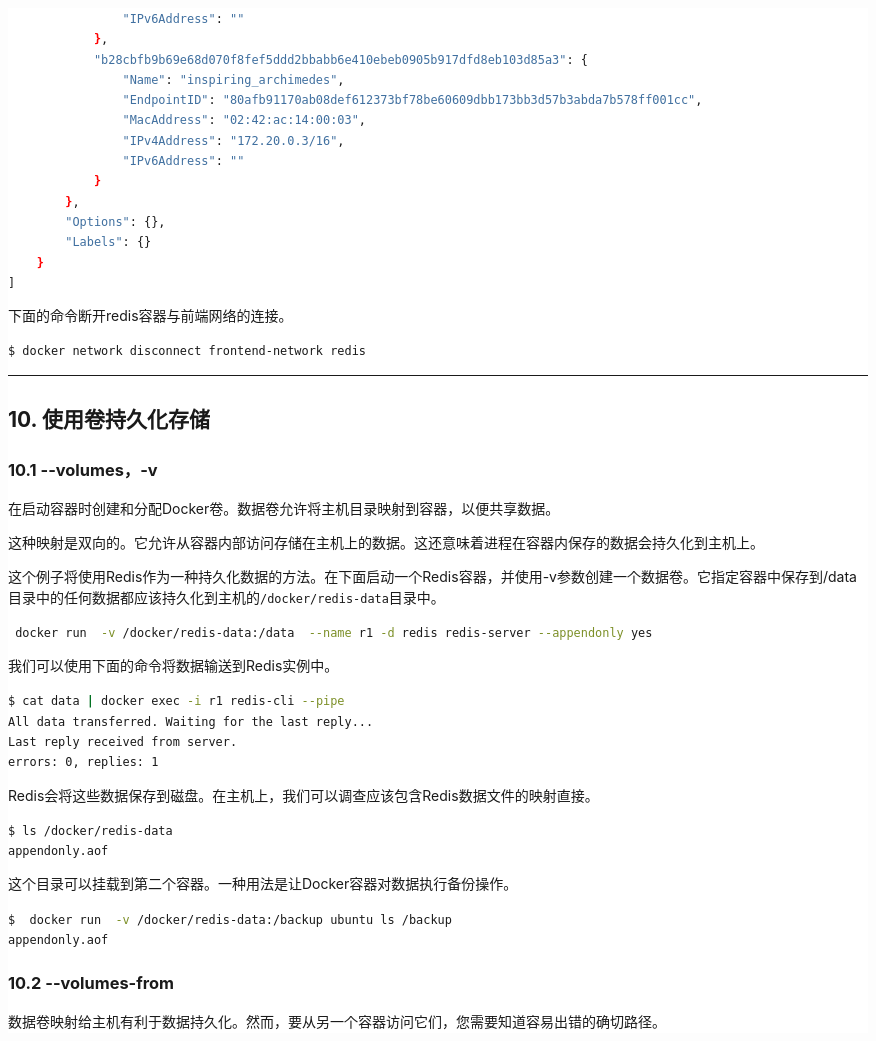 ```bash
                "IPv6Address": ""
            },
            "b28cbfb9b69e68d070f8fef5ddd2bbabb6e410ebeb0905b917dfd8eb103d85a3": {
                "Name": "inspiring_archimedes",
                "EndpointID": "80afb91170ab08def612373bf78be60609dbb173bb3d57b3abda7b578ff001cc",
                "MacAddress": "02:42:ac:14:00:03",
                "IPv4Address": "172.20.0.3/16",
                "IPv6Address": ""
            }
        },
        "Options": {},
        "Labels": {}
    }
]
```
下面的命令断开redis容器与前端网络的连接。

```bash
$ docker network disconnect frontend-network redis
```
---
## 10. 使用卷持久化存储
### 10.1 --volumes，-v
在启动容器时创建和分配Docker卷。数据卷允许将主机目录映射到容器，以便共享数据。

这种映射是双向的。它允许从容器内部访问存储在主机上的数据。这还意味着进程在容器内保存的数据会持久化到主机上。

这个例子将使用Redis作为一种持久化数据的方法。在下面启动一个Redis容器，并使用-v参数创建一个数据卷。它指定容器中保存到/data目录中的任何数据都应该持久化到主机的`/docker/redis-data`目录中。

```bash
 docker run  -v /docker/redis-data:/data  --name r1 -d redis redis-server --appendonly yes
```
我们可以使用下面的命令将数据输送到Redis实例中。

```bash
$ cat data | docker exec -i r1 redis-cli --pipe
All data transferred. Waiting for the last reply...
Last reply received from server.
errors: 0, replies: 1
```

Redis会将这些数据保存到磁盘。在主机上，我们可以调查应该包含Redis数据文件的映射直接。

```bash
$ ls /docker/redis-data
appendonly.aof
```
这个目录可以挂载到第二个容器。一种用法是让Docker容器对数据执行备份操作。

```bash
$  docker run  -v /docker/redis-data:/backup ubuntu ls /backup
appendonly.aof
```
### 10.2 --volumes-from
数据卷映射给主机有利于数据持久化。然而，要从另一个容器访问它们，您需要知道容易出错的确切路径。
